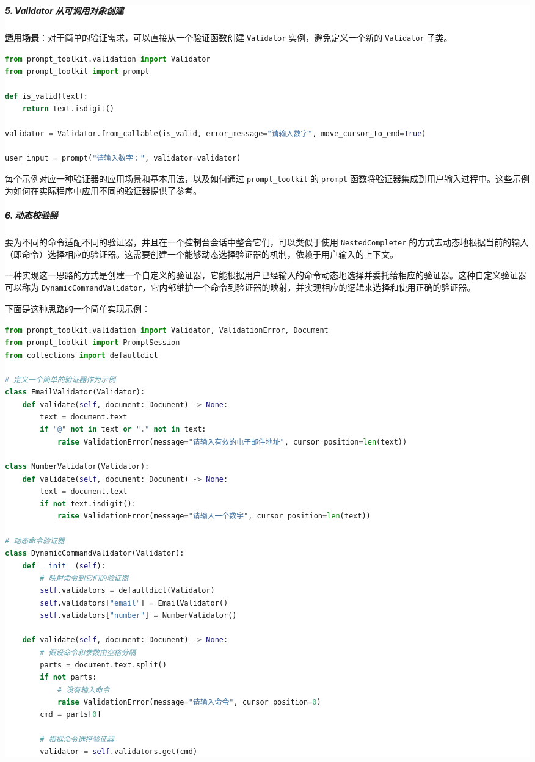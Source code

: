 ```python
```

##### 5. Validator 从可调用对象创建

**适用场景**：对于简单的验证需求，可以直接从一个验证函数创建 `Validator` 实例，避免定义一个新的 `Validator` 子类。

```python
from prompt_toolkit.validation import Validator
from prompt_toolkit import prompt

def is_valid(text):
    return text.isdigit()

validator = Validator.from_callable(is_valid, error_message="请输入数字", move_cursor_to_end=True)

user_input = prompt("请输入数字：", validator=validator)
```

每个示例对应一种验证器的应用场景和基本用法，以及如何通过 `prompt_toolkit` 的 `prompt` 函数将验证器集成到用户输入过程中。这些示例为如何在实际程序中应用不同的验证器提供了参考。

##### 6. 动态校验器

要为不同的命令适配不同的验证器，并且在一个控制台会话中整合它们，可以类似于使用 `NestedCompleter` 的方式去动态地根据当前的输入（即命令）选择相应的验证器。这需要创建一个能够动态选择验证器的机制，依赖于用户输入的上下文。

一种实现这一思路的方式是创建一个自定义的验证器，它能根据用户已经输入的命令动态地选择并委托给相应的验证器。这种自定义验证器可以称为 `DynamicCommandValidator`，它内部维护一个命令到验证器的映射，并实现相应的逻辑来选择和使用正确的验证器。

下面是这种思路的一个简单实现示例：

```python
from prompt_toolkit.validation import Validator, ValidationError, Document
from prompt_toolkit import PromptSession
from collections import defaultdict

# 定义一个简单的验证器作为示例
class EmailValidator(Validator):
    def validate(self, document: Document) -> None:
        text = document.text
        if "@" not in text or "." not in text:
            raise ValidationError(message="请输入有效的电子邮件地址", cursor_position=len(text))

class NumberValidator(Validator):
    def validate(self, document: Document) -> None:
        text = document.text
        if not text.isdigit():
            raise ValidationError(message="请输入一个数字", cursor_position=len(text))

# 动态命令验证器
class DynamicCommandValidator(Validator):
    def __init__(self):
        # 映射命令到它们的验证器
        self.validators = defaultdict(Validator)
        self.validators["email"] = EmailValidator()
        self.validators["number"] = NumberValidator()

    def validate(self, document: Document) -> None:
        # 假设命令和参数由空格分隔
        parts = document.text.split()
        if not parts:
            # 没有输入命令
            raise ValidationError(message="请输入命令", cursor_position=0)
        cmd = parts[0]

        # 根据命令选择验证器
        validator = self.validators.get(cmd)
```